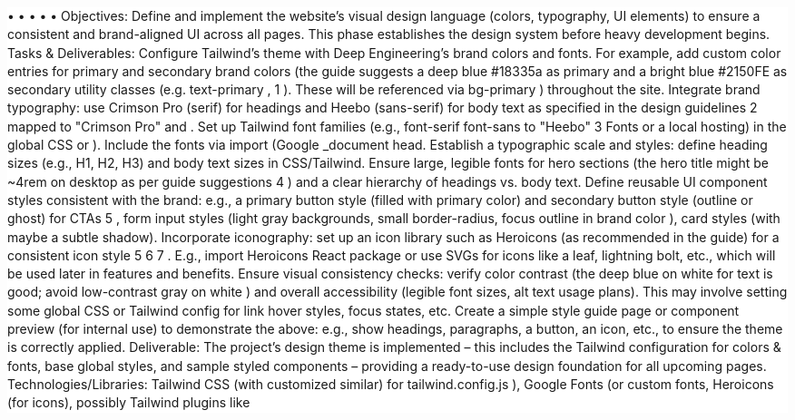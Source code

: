 • 
• 
• 
• 
• 
Objectives: Define and implement the website’s visual design language (colors, typography, UI
 elements) to ensure a consistent and brand-aligned UI across all pages. This phase establishes the
 design system before heavy development begins.
 Tasks & Deliverables:
 Configure Tailwind’s theme with Deep Engineering’s brand colors and fonts. For example, add
 custom color entries for primary and secondary brand colors (the guide suggests a deep blue 
#18335a as primary and a bright blue 
#2150FE as secondary
 utility classes (e.g. 
text-primary , 
1
 ). These will be referenced via
 bg-primary ) throughout the site.
 Integrate brand typography: use Crimson Pro (serif) for headings and Heebo (sans-serif) for body
 text as specified in the design guidelines
 2
 mapped to "Crimson Pro" and 
. Set up Tailwind font families (e.g., 
font-serif
 font-sans to "Heebo"
 3
 Fonts or a local hosting) in the global CSS or 
). Include the fonts via import (Google
 _document head.
 Establish a typographic scale and styles: define heading sizes (e.g., H1, H2, H3) and body text sizes in
 CSS/Tailwind. Ensure large, legible fonts for hero sections (the hero title might be ~4rem on desktop
 as per guide suggestions
 4
 ) and a clear hierarchy of headings vs. body text.
 Define reusable UI component styles consistent with the brand: e.g., a primary button style (filled
 with primary color) and secondary button style (outline or ghost) for CTAs
 5
 , form input styles
 (light gray backgrounds, small border-radius, focus outline in brand color ), card styles (with
 maybe a subtle shadow).
 Incorporate iconography: set up an icon library such as Heroicons (as recommended in the guide)
 for a consistent icon style
 5
 6
 7
 . E.g., import Heroicons React package or use SVGs for icons like a leaf,
 lightning bolt, etc., which will be used later in features and benefits.
 Ensure visual consistency checks: verify color contrast (the deep blue on white for text is good; avoid
 low-contrast gray on white ) and overall accessibility (legible font sizes, alt text usage plans). This
 may involve setting some global CSS or Tailwind config for link hover styles, focus states, etc.
 Create a simple style guide page or component preview (for internal use) to demonstrate the above:
 e.g., show headings, paragraphs, a button, an icon, etc., to ensure the theme is correctly applied.
 Deliverable: The project’s design theme is implemented – this includes the Tailwind configuration
 for colors & fonts, base global styles, and sample styled components – providing a ready-to-use
 design foundation for all upcoming pages.
 Technologies/Libraries: Tailwind CSS (with customized 
similar) 
for 
tailwind.config.js ), Google Fonts (or
 custom fonts, Heroicons (for icons), possibly Tailwind plugins like